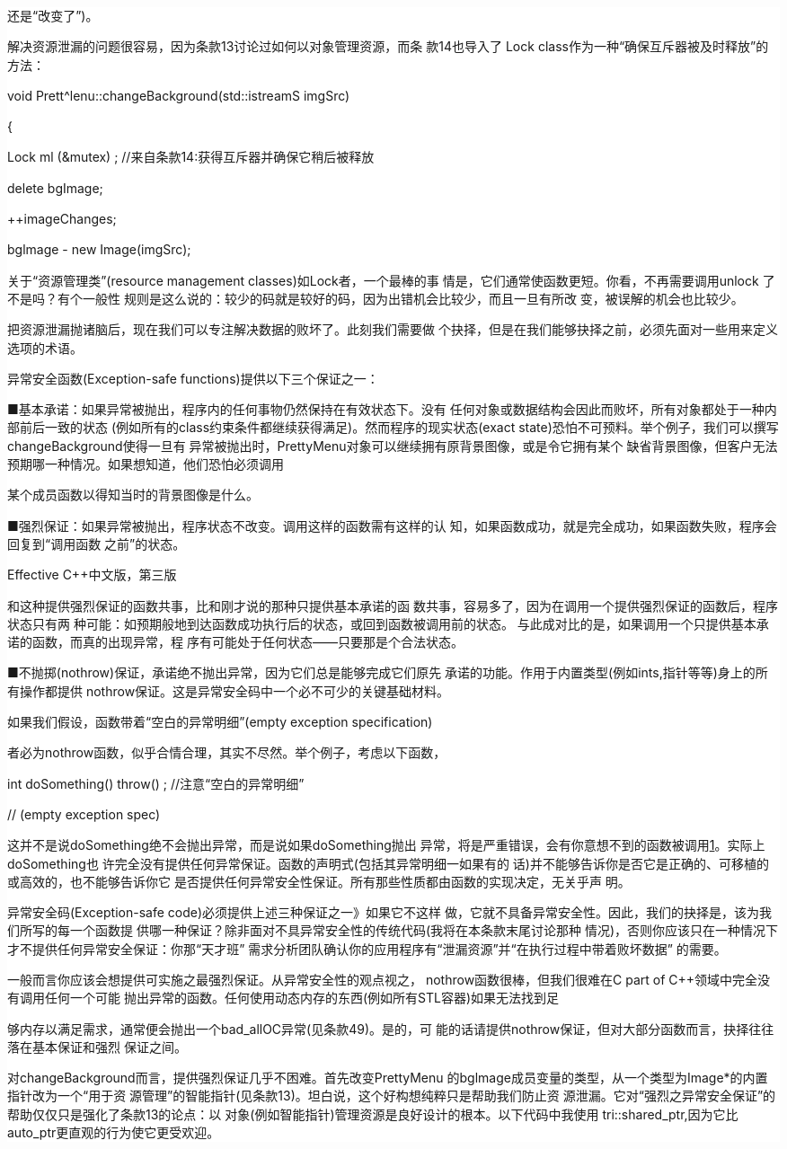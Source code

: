 还是“改变了”)。

解决资源泄漏的问题很容易，因为条款13讨论过如何以对象管理资源，而条 款14也导入了 Lock class作为一种“确保互斥器被及时释放”的方法：

void Prett^lenu::changeBackground(std::istreamS imgSrc)

{

Lock ml (&mutex) ;    //来自条款14:获得互斥器并确保它稍后被释放

delete bgImage;

++imageChanges;

bglmage - new Image(imgSrc);

关于“资源管理类”(resource management classes)如Lock者，一个最棒的事 情是，它们通常使函数更短。你看，不再需要调用unlock 了不是吗？有个一般性 规则是这么说的：较少的码就是较好的码，因为出错机会比较少，而且一旦有所改 变，被误解的机会也比较少。

把资源泄漏抛诸脑后，现在我们可以专注解决数据的败坏了。此刻我们需要做 个抉择，但是在我们能够抉择之前，必须先面对一些用来定义选项的术语。

异常安全函数(Exception-safe functions)提供以下三个保证之一：

■基本承诺：如果异常被抛出，程序内的任何事物仍然保持在有效状态下。没有 任何对象或数据结构会因此而败坏，所有对象都处于一种内部前后一致的状态 (例如所有的class约束条件都继续获得满足)。然而程序的现实状态(exact state)恐怕不可预料。举个例子，我们可以撰写changeBackground使得一旦有 异常被抛出时，PrettyMenu对象可以继续拥有原背景图像，或是令它拥有某个 缺省背景图像，但客户无法预期哪一种情况。如果想知道，他们恐怕必须调用

某个成员函数以得知当时的背景图像是什么。

■强烈保证：如果异常被抛出，程序状态不改变。调用这样的函数需有这样的认 知，如果函数成功，就是完全成功，如果函数失败，程序会回复到“调用函数 之前”的状态。

Effective C++中文版，第三版

和这种提供强烈保证的函数共事，比和刚才说的那种只提供基本承诺的函 数共事，容易多了，因为在调用一个提供强烈保证的函数后，程序状态只有两 种可能：如预期般地到达函数成功执行后的状态，或回到函数被调用前的状态。 与此成对比的是，如果调用一个只提供基本承诺的函数，而真的出现异常，程 序有可能处于任何状态——只要那是个合法状态。

■不抛掷(nothrow)保证，承诺绝不抛出异常，因为它们总是能够完成它们原先 承诺的功能。作用于内置类型(例如ints,指针等等)身上的所有操作都提供 nothrow保证。这是异常安全码中一个必不可少的关键基础材料。

如果我们假设，函数带着“空白的异常明细”(empty exception specification)

者必为nothrow函数，似乎合情合理，其实不尽然。举个例子，考虑以下函数，

int doSomething() throw() ;    //注意“空白的异常明细”

// (empty exception spec)

这并不是说doSomething绝不会抛出异常，而是说如果doSomething抛出 异常，将是严重错误，会有你意想不到的函数被调用[1](#bookmark9)。实际上doSomething也 许完全没有提供任何异常保证。函数的声明式(包括其异常明细一如果有的 话)并不能够告诉你是否它是正确的、可移植的或高效的，也不能够告诉你它 是否提供任何异常安全性保证。所有那些性质都由函数的实现决定，无关乎声 明。

异常安全码(Exception-safe code)必须提供上述三种保证之一》如果它不这样 做，它就不具备异常安全性。因此，我们的抉择是，该为我们所写的每一个函数提 供哪一种保证？除非面对不具异常安全性的传统代码(我将在本条款末尾讨论那种 情况)，否则你应该只在一种情况下才不提供任何异常安全保证：你那“天才班” 需求分析团队确认你的应用程序有“泄漏资源”并“在执行过程中带着败坏数据” 的需要。

一般而言你应该会想提供可实施之最强烈保证。从异常安全性的观点视之， nothrow函数很棒，但我们很难在C part of C++领域中完全没有调用任何一个可能 抛出异常的函数。任何使用动态内存的东西(例如所有STL容器)如果无法找到足

够内存以满足需求，通常便会抛出一个bad_allOC异常(见条款49)。是的，可 能的话请提供nothrow保证，但对大部分函数而言，抉择往往落在基本保证和强烈 保证之间。

对changeBackground而言，提供强烈保证几乎不困难。首先改变PrettyMenu 的bglmage成员变量的类型，从一个类型为Image*的内置指针改为一个“用于资 源管理”的智能指针(见条款13)。坦白说，这个好构想纯粹只是帮助我们防止资 源泄漏。它对“强烈之异常安全保证”的帮助仅仅只是强化了条款13的论点：以 对象(例如智能指针)管理资源是良好设计的根本。以下代码中我使用 tri::shared_ptr,因为它比auto_ptr更直观的行为使它更受欢迎。
